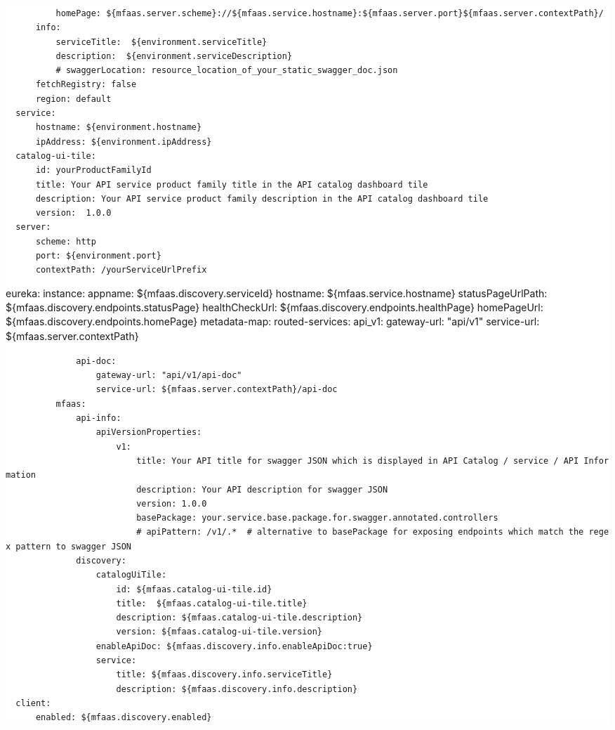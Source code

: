               homePage: ${mfaas.server.scheme}://${mfaas.service.hostname}:${mfaas.server.port}${mfaas.server.contextPath}/
          info:
              serviceTitle:  ${environment.serviceTitle}
              description:  ${environment.serviceDescription}
              # swaggerLocation: resource_location_of_your_static_swagger_doc.json
          fetchRegistry: false
          region: default
      service:
          hostname: ${environment.hostname}
          ipAddress: ${environment.ipAddress}
      catalog-ui-tile:
          id: yourProductFamilyId
          title: Your API service product family title in the API catalog dashboard tile
          description: Your API service product family description in the API catalog dashboard tile
          version:  1.0.0
      server:
          scheme: http
          port: ${environment.port}
          contextPath: /yourServiceUrlPrefix

  eureka:
      instance:
          appname: ${mfaas.discovery.serviceId}
          hostname: ${mfaas.service.hostname}
          statusPageUrlPath: ${mfaas.discovery.endpoints.statusPage}
          healthCheckUrl: ${mfaas.discovery.endpoints.healthPage}
          homePageUrl: ${mfaas.discovery.endpoints.homePage}
          metadata-map:
              routed-services:
                  api_v1:
                      gateway-url: "api/v1"
                      service-url: ${mfaas.server.contextPath}

                  api-doc:
                      gateway-url: "api/v1/api-doc"
                      service-url: ${mfaas.server.contextPath}/api-doc
              mfaas:
                  api-info:
                      apiVersionProperties:
                          v1:
                              title: Your API title for swagger JSON which is displayed in API Catalog / service / API Information
                              description: Your API description for swagger JSON
                              version: 1.0.0
                              basePackage: your.service.base.package.for.swagger.annotated.controllers
                              # apiPattern: /v1/.*  # alternative to basePackage for exposing endpoints which match the regex pattern to swagger JSON
                  discovery:
                      catalogUiTile:
                          id: ${mfaas.catalog-ui-tile.id}
                          title:  ${mfaas.catalog-ui-tile.title}
                          description: ${mfaas.catalog-ui-tile.description}
                          version: ${mfaas.catalog-ui-tile.version}
                      enableApiDoc: ${mfaas.discovery.info.enableApiDoc:true}
                      service:
                          title: ${mfaas.discovery.info.serviceTitle}
                          description: ${mfaas.discovery.info.description}
      client:
          enabled: ${mfaas.discovery.enabled}